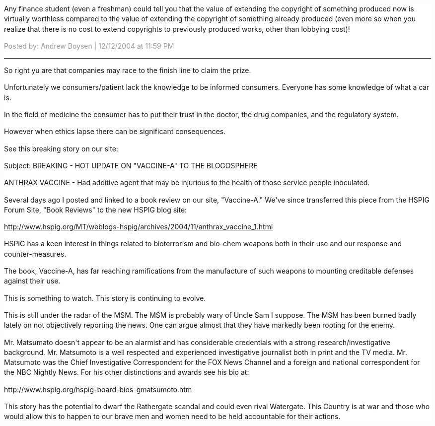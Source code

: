 Any finance student (even a freshman) could tell you that the value of extending the copyright of something produced now is virtually worthless compared to the value of extending the copyright of something already produced (even more so when you realize that there is no cost to extend copyrights to previously produced works, other than lobbying cost)!

<span style="color:#999">Posted by: Andrew Boysen | 12/12/2004 at 11:59 PM</span>

---

So right yu are that companies may race to the finish line to claim the prize.

Unfortunately we consumers/patient lack the knowledge to be informed consumers. Everyone has some knowledge of what a car is.

In the field of medicine the consumer has to put their trust in the doctor, the drug companies, and the regulatory system.

However when ethics lapse there can be significant consequences.

See this breaking story on our site:

Subject: BREAKING - HOT UPDATE ON "VACCINE-A" TO THE BLOGOSPHERE

ANTHRAX VACCINE - Had additive agent that may be injurious to the health of
those service people inoculated.

Several days ago I posted and linked to a book review on our site,
"Vaccine-A."  We've since transferred this piece from the HSPIG Forum Site,
"Book Reviews" to the new HSPIG blog site:

http://www.hspig.org/MT/weblogs-hspig/archives/2004/11/anthrax_vaccine_1.html

HSPIG has a keen interest in things related to bioterrorism and bio-chem
weapons both in their use and our response and counter-measures.

The book, Vaccine-A, has far reaching ramifications from the manufacture of
such weapons to mounting creditable defenses against their use.

This is something to watch. This story is continuing to evolve.

This is still under the radar of the MSM.  The MSM is probably wary of
Uncle Sam I suppose.  The MSM has been burned badly lately on not
objectively reporting the news. One can argue almost that they have markedly
been rooting for the enemy.

Mr. Matsumato doesn't appear to be an alarmist and has considerable
credentials with a strong research/investigative background. Mr. Matsumoto
is a well respected and experienced investigative journalist both in print
and the TV media. Mr. Matsumoto was the Chief Investigative Correspondent
for the FOX News Channel and a foreign and national correspondent for the
NBC Nightly News.  For his other distinctions and awards see his bio at:

http://www.hspig.org/hspig-board-bios-gmatsumoto.htm

This story has the potential to dwarf the Rathergate scandal and could even
rival Watergate. This Country is at war and those who would allow this to
happen to our brave men and women need to be held accountable for their
actions.
